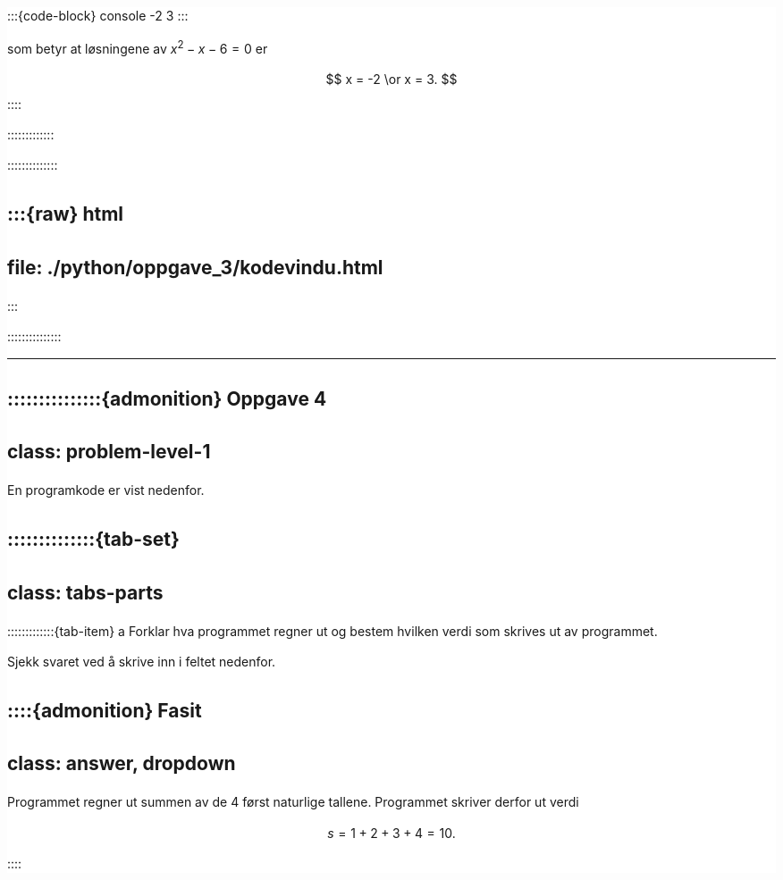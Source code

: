 :::{code-block} console
-2
3
:::

som betyr at løsningene av $x^2 - x - 6 = 0$ er 

$$
x = -2 \or x = 3.
$$
::::


:::::::::::::

::::::::::::::

:::{raw} html
---
file: ./python/oppgave_3/kodevindu.html
---
:::

:::::::::::::::


---


:::::::::::::::{admonition} Oppgave 4
---
class: problem-level-1
---
En programkode er vist nedenfor. 

::::::::::::::{tab-set}
---
class: tabs-parts
---
:::::::::::::{tab-item} a
Forklar hva programmet regner ut og bestem hvilken verdi som skrives ut av programmet. 

Sjekk svaret ved å skrive inn i feltet nedenfor.


::::{admonition} Fasit
---
class: answer, dropdown
---
Programmet regner ut summen av de $4$ først naturlige tallene. Programmet skriver derfor ut verdi

$$
s = 1 + 2 + 3 + 4 = 10.
$$

::::
